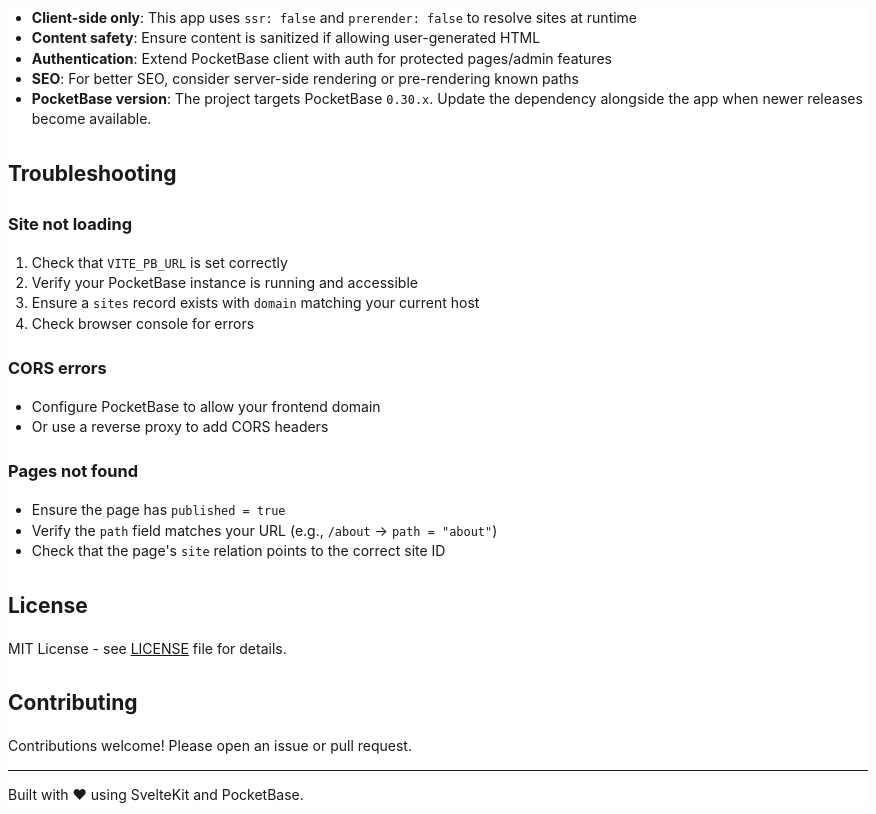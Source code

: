 - **Client-side only**: This app uses `ssr: false` and `prerender: false` to resolve sites at runtime
- **Content safety**: Ensure content is sanitized if allowing user-generated HTML
- **Authentication**: Extend PocketBase client with auth for protected pages/admin features
- **SEO**: For better SEO, consider server-side rendering or pre-rendering known paths
- **PocketBase version**: The project targets PocketBase `0.30.x`. Update the dependency alongside the app when newer releases become available.

## Troubleshooting

### Site not loading

1. Check that `VITE_PB_URL` is set correctly
2. Verify your PocketBase instance is running and accessible
3. Ensure a `sites` record exists with `domain` matching your current host
4. Check browser console for errors

### CORS errors

- Configure PocketBase to allow your frontend domain
- Or use a reverse proxy to add CORS headers

### Pages not found

- Ensure the page has `published = true`
- Verify the `path` field matches your URL (e.g., `/about` → `path = "about"`)
- Check that the page's `site` relation points to the correct site ID

## License

MIT License - see [LICENSE](./LICENSE) file for details.

## Contributing

Contributions welcome! Please open an issue or pull request.

---

Built with ❤️ using SvelteKit and PocketBase.
